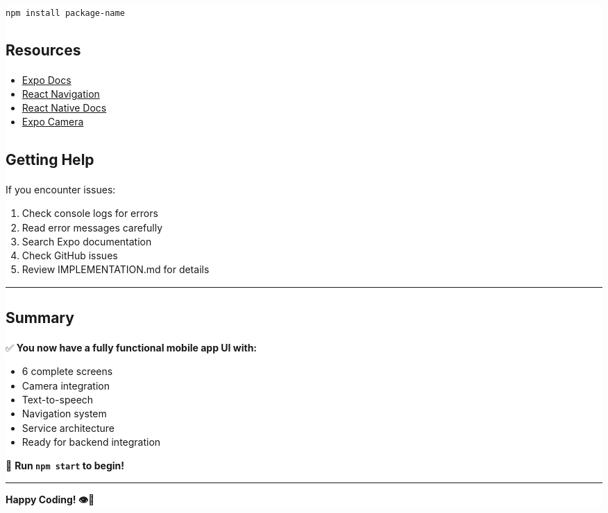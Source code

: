 ```powershell
npm install package-name
```

## Resources

- [Expo Docs](https://docs.expo.dev/)
- [React Navigation](https://reactnavigation.org/)
- [React Native Docs](https://reactnative.dev/)
- [Expo Camera](https://docs.expo.dev/versions/latest/sdk/camera/)

## Getting Help

If you encounter issues:

1. Check console logs for errors
2. Read error messages carefully
3. Search Expo documentation
4. Check GitHub issues
5. Review IMPLEMENTATION.md for details

---

## Summary

✅ **You now have a fully functional mobile app UI with:**
- 6 complete screens
- Camera integration
- Text-to-speech
- Navigation system
- Service architecture
- Ready for backend integration

🚀 **Run `npm start` to begin!**

---

**Happy Coding! 👁️📱**

